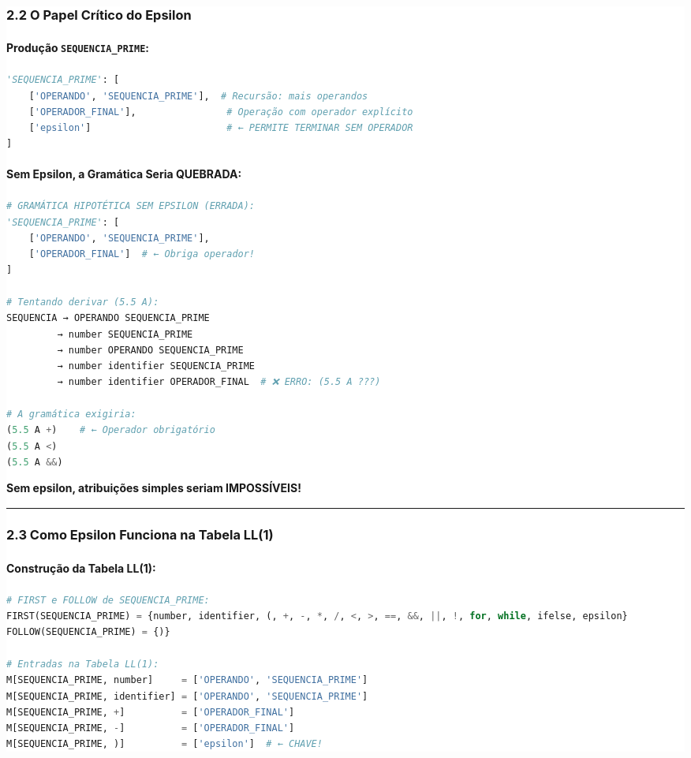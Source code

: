 
### 2.2 O Papel Crítico do Epsilon

#### Produção `SEQUENCIA_PRIME`:
```python
'SEQUENCIA_PRIME': [
    ['OPERANDO', 'SEQUENCIA_PRIME'],  # Recursão: mais operandos
    ['OPERADOR_FINAL'],                # Operação com operador explícito
    ['epsilon']                        # ← PERMITE TERMINAR SEM OPERADOR
]
```

#### Sem Epsilon, a Gramática Seria QUEBRADA:

```python
# GRAMÁTICA HIPOTÉTICA SEM EPSILON (ERRADA):
'SEQUENCIA_PRIME': [
    ['OPERANDO', 'SEQUENCIA_PRIME'],
    ['OPERADOR_FINAL']  # ← Obriga operador!
]

# Tentando derivar (5.5 A):
SEQUENCIA → OPERANDO SEQUENCIA_PRIME
         → number SEQUENCIA_PRIME
         → number OPERANDO SEQUENCIA_PRIME
         → number identifier SEQUENCIA_PRIME
         → number identifier OPERADOR_FINAL  # ❌ ERRO: (5.5 A ???)

# A gramática exigiria:
(5.5 A +)    # ← Operador obrigatório
(5.5 A <)
(5.5 A &&)
```

**Sem epsilon, atribuições simples seriam IMPOSSÍVEIS!**

---

### 2.3 Como Epsilon Funciona na Tabela LL(1)

#### Construção da Tabela LL(1):

```python
# FIRST e FOLLOW de SEQUENCIA_PRIME:
FIRST(SEQUENCIA_PRIME) = {number, identifier, (, +, -, *, /, <, >, ==, &&, ||, !, for, while, ifelse, epsilon}
FOLLOW(SEQUENCIA_PRIME) = {)}

# Entradas na Tabela LL(1):
M[SEQUENCIA_PRIME, number]     = ['OPERANDO', 'SEQUENCIA_PRIME']
M[SEQUENCIA_PRIME, identifier] = ['OPERANDO', 'SEQUENCIA_PRIME']
M[SEQUENCIA_PRIME, +]          = ['OPERADOR_FINAL']
M[SEQUENCIA_PRIME, -]          = ['OPERADOR_FINAL']
M[SEQUENCIA_PRIME, )]          = ['epsilon']  # ← CHAVE!
```
